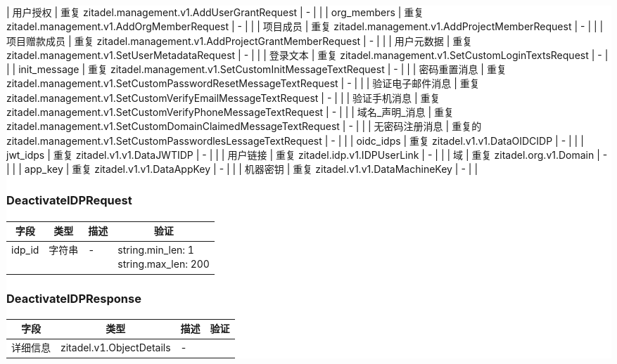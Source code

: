 | 用户授权         | 重复 zitadel.management.v1.AddUserGrantRequest                      | -  |    |
| org_members  | 重复 zitadel.management.v1.AddOrgMemberRequest                      | -  |    |
| 项目成员         | 重复 zitadel.management.v1.AddProjectMemberRequest                  | -  |    |
| 项目赠款成员       | 重复 zitadel.management.v1.AddProjectGrantMemberRequest             | -  |    |
| 用户元数据        | 重复 zitadel.management.v1.SetUserMetadataRequest                   | -  |    |
| 登录文本         | 重复 zitadel.management.v1.SetCustomLoginTextsRequest               | -  |    |
| init_message | 重复 zitadel.management.v1.SetCustomInitMessageTextRequest          | -  |    |
| 密码重置消息       | 重复 zitadel.management.v1.SetCustomPasswordResetMessageTextRequest | -  |    |
| 验证电子邮件消息     | 重复 zitadel.management.v1.SetCustomVerifyEmailMessageTextRequest   | -  |    |
| 验证手机消息       | 重复 zitadel.management.v1.SetCustomVerifyPhoneMessageTextRequest   | -  |    |
| 域名_声明_消息   | 重复 zitadel.management.v1.SetCustomDomainClaimedMessageTextRequest | -  |    |
| 无密码注册消息      | 重复的 zitadel.management.v1.SetCustomPasswordlesLessageTextRequest  | -  |    |
| oidc_idps    | 重复 zitadel.v1.v1.DataOIDCIDP                                      | -  |    |
| jwt_idps     | 重复 zitadel.v1.v1.DataJWTIDP                                       | -  |    |
| 用户链接         | 重复 zitadel.idp.v1.IDPUserLink                                     | -  |    |
| 域            | 重复 zitadel.org.v1.Domain                                          | -  |    |
| app_key      | 重复 zitadel.v1.v1.DataAppKey                                       | -  |    |
| 机器密钥         | 重复 zitadel.v1.v1.DataMachineKey                                   | -  |    |




### DeactivateIDPRequest



| 字段     | 类型  | 描述 | 验证                                                            |
| ------ | --- | -- | ------------------------------------------------------------- |
| idp_id | 字符串 | -  | string.min_len: 1<br /> string.max_len: 200<br /> |




### DeactivateIDPResponse



| 字段   | 类型                       | 描述 | 验证 |
| ---- | ------------------------ | -- | -- |
| 详细信息 | zitadel.v1.ObjectDetails | -  |    |



